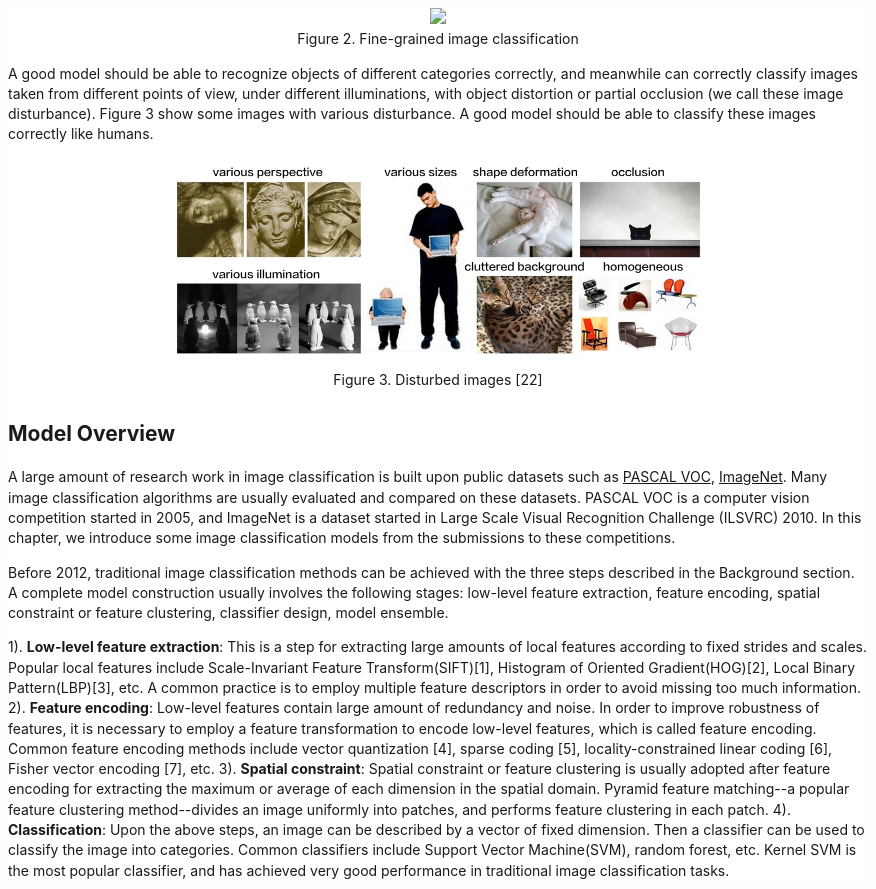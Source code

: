 <p align="center">
<img src="image/flowers.png" width="400" ><br/>
Figure 2. Fine-grained image classification
</p>


A good model should be able to recognize objects of different categories correctly, and meanwhile can correctly classify images taken from different points of view, under different illuminations, with object distortion or partial occlusion (we call these image disturbance). Figure 3 show some images with various disturbance. A good model should be able to classify these images correctly like humans.

<p align="center">
<img src="image/variations_en.png" width="550" ><br/>
Figure 3. Disturbed images [22]
</p>

## Model Overview

A large amount of research work in image classification is built upon public datasets such as [PASCAL VOC](http://host.robots.ox.ac.uk/pascal/VOC/), [ImageNet](http://image-net.org/). Many image classification algorithms are usually evaluated and compared on these datasets. PASCAL VOC is a computer vision competition started in 2005, and ImageNet is a dataset started in Large Scale Visual Recognition Challenge (ILSVRC) 2010. In this chapter, we introduce some image classification models from the submissions to these competitions.

Before 2012, traditional image classification methods can be achieved with the three steps described in the Background section. A complete model construction usually involves the following stages: low-level feature extraction, feature encoding, spatial constraint or feature clustering, classifier design, model ensemble.

  1). **Low-level feature extraction**: This is a step for extracting large amounts of local features according to fixed strides and scales. Popular local features include Scale-Invariant Feature Transform(SIFT)[1], Histogram of Oriented Gradient(HOG)[2], Local Binary Pattern(LBP)[3], etc. A common practice is to employ multiple feature descriptors in order to avoid missing too much information.
  2). **Feature encoding**: Low-level features contain large amount of redundancy and noise. In order to improve robustness of features, it is necessary to employ a feature transformation to encode low-level features, which is called feature encoding. Common feature encoding methods include vector quantization [4], sparse coding [5], locality-constrained linear coding [6], Fisher vector encoding [7], etc.
  3). **Spatial constraint**: Spatial constraint or feature clustering is usually adopted after feature encoding for extracting the maximum or average of each dimension in the spatial domain. Pyramid feature matching--a popular feature clustering method--divides an image uniformly into patches, and performs feature clustering in each patch.
  4). **Classification**: Upon the above steps, an image can be described by a vector of fixed dimension. Then a classifier can be used to classify the image into categories. Common classifiers include Support Vector Machine(SVM), random forest, etc. Kernel SVM is the most popular classifier, and has achieved very good performance in traditional image classification tasks.
